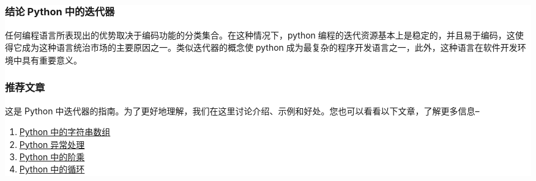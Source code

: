 ### 结论 Python 中的迭代器

任何编程语言所表现出的优势取决于编码功能的分类集合。在这种情况下，python 编程的迭代资源基本上是稳定的，并且易于编码，这使得它成为这种语言统治市场的主要原因之一。类似迭代器的概念使 python 成为最复杂的程序开发语言之一，此外，这种语言在软件开发环境中具有重要意义。

### 推荐文章

这是 Python 中迭代器的指南。为了更好地理解，我们在这里讨论介绍、示例和好处。您也可以看看以下文章，了解更多信息–

1.  [Python 中的字符串数组](https://www.educba.com/string-array-in-python/)
2.  [Python 异常处理](https://www.educba.com/python-exception-handling/)
3.  [Python 中的阶乘](https://www.educba.com/factorial-in-python/)
4.  [Python 中的循环](https://www.educba.com/loops-in-python/)





